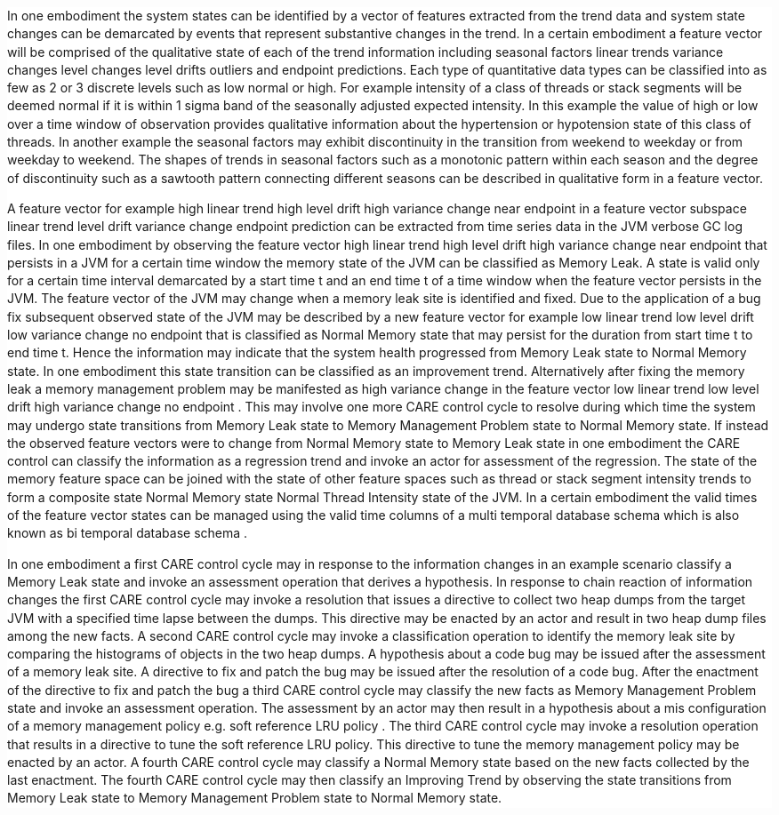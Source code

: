 In one embodiment the system states can be identified by a vector of features extracted from the trend data and system state changes can be demarcated by events that represent substantive changes in the trend. In a certain embodiment a feature vector will be comprised of the qualitative state of each of the trend information including seasonal factors linear trends variance changes level changes level drifts outliers and endpoint predictions. Each type of quantitative data types can be classified into as few as 2 or 3 discrete levels such as low normal or high. For example intensity of a class of threads or stack segments will be deemed normal if it is within 1 sigma band of the seasonally adjusted expected intensity. In this example the value of high or low over a time window of observation provides qualitative information about the hypertension or hypotension state of this class of threads. In another example the seasonal factors may exhibit discontinuity in the transition from weekend to weekday or from weekday to weekend. The shapes of trends in seasonal factors such as a monotonic pattern within each season and the degree of discontinuity such as a sawtooth pattern connecting different seasons can be described in qualitative form in a feature vector.

A feature vector for example high linear trend high level drift high variance change near endpoint in a feature vector subspace linear trend level drift variance change endpoint prediction can be extracted from time series data in the JVM verbose GC log files. In one embodiment by observing the feature vector high linear trend high level drift high variance change near endpoint that persists in a JVM for a certain time window the memory state of the JVM can be classified as Memory Leak. A state is valid only for a certain time interval demarcated by a start time t and an end time t of a time window when the feature vector persists in the JVM. The feature vector of the JVM may change when a memory leak site is identified and fixed. Due to the application of a bug fix subsequent observed state of the JVM may be described by a new feature vector for example low linear trend low level drift low variance change no endpoint that is classified as Normal Memory state that may persist for the duration from start time t to end time t. Hence the information may indicate that the system health progressed from Memory Leak state to Normal Memory state. In one embodiment this state transition can be classified as an improvement trend. Alternatively after fixing the memory leak a memory management problem may be manifested as high variance change in the feature vector low linear trend low level drift high variance change no endpoint . This may involve one more CARE control cycle to resolve during which time the system may undergo state transitions from Memory Leak state to Memory Management Problem state to Normal Memory state. If instead the observed feature vectors were to change from Normal Memory state to Memory Leak state in one embodiment the CARE control can classify the information as a regression trend and invoke an actor for assessment of the regression. The state of the memory feature space can be joined with the state of other feature spaces such as thread or stack segment intensity trends to form a composite state Normal Memory state Normal Thread Intensity state of the JVM. In a certain embodiment the valid times of the feature vector states can be managed using the valid time columns of a multi temporal database schema which is also known as bi temporal database schema .

In one embodiment a first CARE control cycle may in response to the information changes in an example scenario classify a Memory Leak state and invoke an assessment operation that derives a hypothesis. In response to chain reaction of information changes the first CARE control cycle may invoke a resolution that issues a directive to collect two heap dumps from the target JVM with a specified time lapse between the dumps. This directive may be enacted by an actor and result in two heap dump files among the new facts. A second CARE control cycle may invoke a classification operation to identify the memory leak site by comparing the histograms of objects in the two heap dumps. A hypothesis about a code bug may be issued after the assessment of a memory leak site. A directive to fix and patch the bug may be issued after the resolution of a code bug. After the enactment of the directive to fix and patch the bug a third CARE control cycle may classify the new facts as Memory Management Problem state and invoke an assessment operation. The assessment by an actor may then result in a hypothesis about a mis configuration of a memory management policy e.g. soft reference LRU policy . The third CARE control cycle may invoke a resolution operation that results in a directive to tune the soft reference LRU policy. This directive to tune the memory management policy may be enacted by an actor. A fourth CARE control cycle may classify a Normal Memory state based on the new facts collected by the last enactment. The fourth CARE control cycle may then classify an Improving Trend by observing the state transitions from Memory Leak state to Memory Management Problem state to Normal Memory state.
